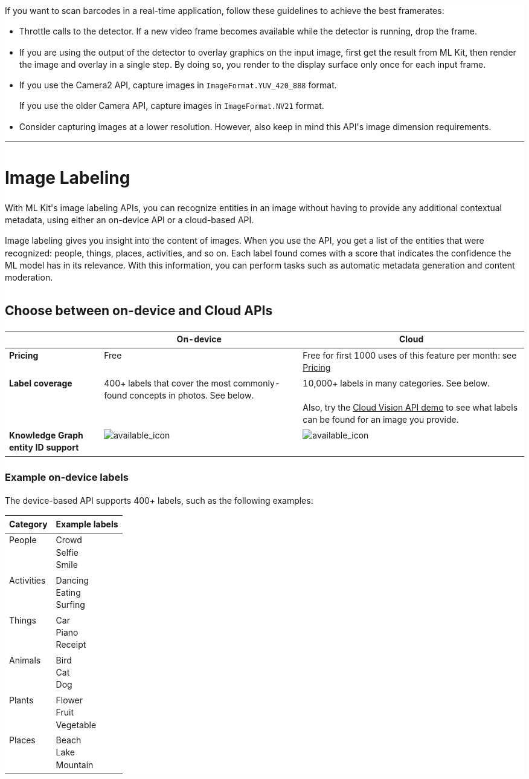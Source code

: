 If you want to scan barcodes in a real-time application, follow these guidelines to achieve the best framerates:

* Throttle calls to the detector. If a new video frame becomes available while the detector is running, drop the frame.

* If you are using the output of the detector to overlay graphics on the input image, first get the result from ML Kit, then render the image and overlay in a single step. By doing so, you render to the display surface only once for each input frame.

* If you use the Camera2 API, capture images in `ImageFormat.YUV_420_888` format.

	If you use the older Camera API, capture images in `ImageFormat.NV21` format.

* Consider capturing images at a lower resolution. However, also keep in mind this API's image dimension requirements.

---

# Image Labeling

With ML Kit's image labeling APIs, you can recognize entities in an image without having to provide any additional contextual metadata, using either an on-device API or a cloud-based API.

Image labeling gives you insight into the content of images. When you use the API, you get a list of the entities that were recognized: people, things, places, activities, and so on. Each label found comes with a score that indicates the confidence the ML model has in its relevance. With this information, you can perform tasks such as automatic metadata generation and content moderation.

## Choose between on-device and Cloud APIs

|  | On-device | Cloud |
|--|-----------|-------|
| **Pricing** | Free | Free for first 1000 uses of this feature per month: see [Pricing][1] |
| **Label coverage** | 400+ labels that cover the most commonly-found concepts in photos. See below. | 10,000+ labels in many categories. See below. <br /><br /> Also, try the [Cloud Vision API demo][2] to see what labels can be found for an image you provide. |
| **Knowledge Graph entity ID support** | ![available_icon] | ![available_icon] |

### Example on-device labels

The device-based API supports 400+ labels, such as the following examples:

| Category   | Example labels                       |
|------------|--------------------------------------|
| People     | Crowd <br /> Selfie <br /> Smile     |
| Activities | Dancing <br /> Eating <br /> Surfing |
| Things     | Car <br /> Piano <br /> Receipt      |
| Animals    | Bird <br /> Cat <br /> Dog           |
| Plants     | Flower <br /> Fruit <br /> Vegetable |
| Places     | Beach <br /> Lake <br /> Mountain    |


[1]: https://firebase.google.com/pricing
[2]: https://cloud.google.com/vision/docs/drag-and-drop
[3]: https://firebase.google.com/docs/ml-kit/recognize-text
[4]: https://firebase.google.com/docs/ml-kit/ios/secure-api-key
[5]: https://cloud.google.com/terms/
[6]: https://cloud.google.com/terms/service-terms
[7]: https://firebase.google.com/docs/ml-kit/face-detection-concepts
[8]: https://developers.google.com/knowledge-graph/
[9]: https://firebase.google.com/docs/ml-kit/ios/secure-api-key
[note_icon]: https://cdn3.iconfinder.com/data/icons/UltimateGnome/22x22/apps/gnome-app-install-star.png
[warning_icon]: https://cdn2.iconfinder.com/data/icons/freecns-cumulus/32/519791-101_Warning-20.png
[available_icon]: https://cdn3.iconfinder.com/data/icons/flat-actions-icons-9/512/Tick_Mark-24.png